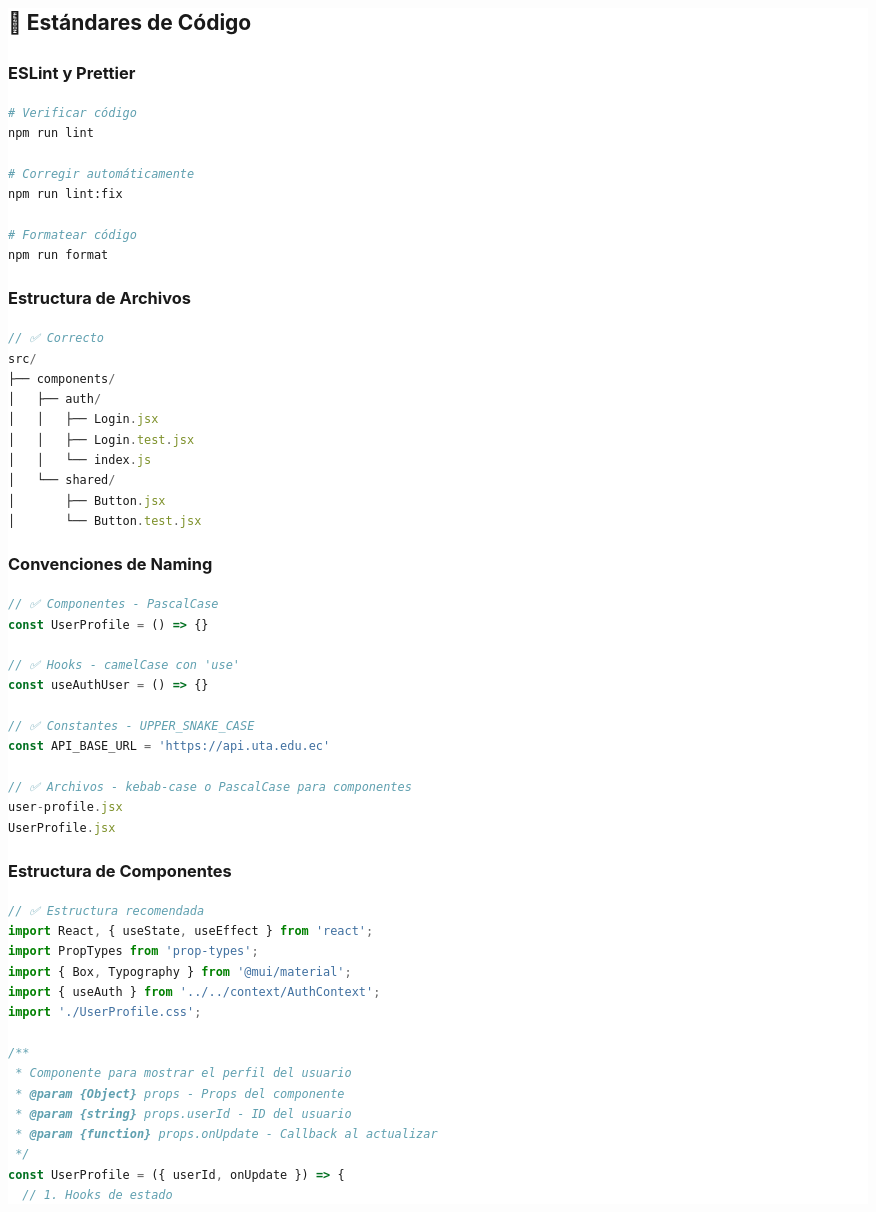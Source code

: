 ## 📝 Estándares de Código

### ESLint y Prettier

```bash
# Verificar código
npm run lint

# Corregir automáticamente
npm run lint:fix

# Formatear código
npm run format
```

### Estructura de Archivos

```javascript
// ✅ Correcto
src/
├── components/
│   ├── auth/
│   │   ├── Login.jsx
│   │   ├── Login.test.jsx
│   │   └── index.js
│   └── shared/
│       ├── Button.jsx
│       └── Button.test.jsx
```

### Convenciones de Naming

```javascript
// ✅ Componentes - PascalCase
const UserProfile = () => {}

// ✅ Hooks - camelCase con 'use'
const useAuthUser = () => {}

// ✅ Constantes - UPPER_SNAKE_CASE
const API_BASE_URL = 'https://api.uta.edu.ec'

// ✅ Archivos - kebab-case o PascalCase para componentes
user-profile.jsx
UserProfile.jsx
```

### Estructura de Componentes

```jsx
// ✅ Estructura recomendada
import React, { useState, useEffect } from 'react';
import PropTypes from 'prop-types';
import { Box, Typography } from '@mui/material';
import { useAuth } from '../../context/AuthContext';
import './UserProfile.css';

/**
 * Componente para mostrar el perfil del usuario
 * @param {Object} props - Props del componente
 * @param {string} props.userId - ID del usuario
 * @param {function} props.onUpdate - Callback al actualizar
 */
const UserProfile = ({ userId, onUpdate }) => {
  // 1. Hooks de estado
```